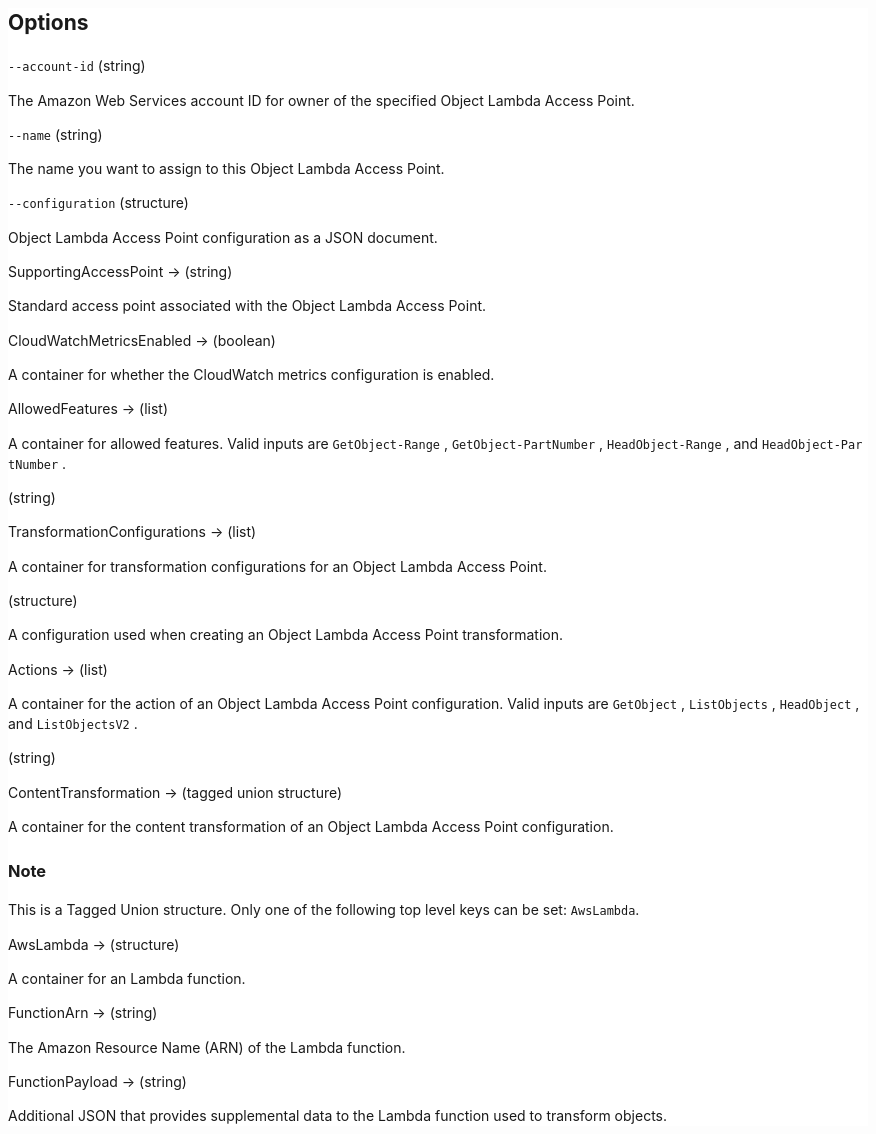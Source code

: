 ## Options

`--account-id` (string)

The Amazon Web Services account ID for owner of the specified Object Lambda Access Point.

`--name` (string)

The name you want to assign to this Object Lambda Access Point.

`--configuration` (structure)

Object Lambda Access Point configuration as a JSON document.

SupportingAccessPoint -> (string)

Standard access point associated with the Object Lambda Access Point.

CloudWatchMetricsEnabled -> (boolean)

A container for whether the CloudWatch metrics configuration is enabled.

AllowedFeatures -> (list)

A container for allowed features. Valid inputs are `GetObject-Range` , `GetObject-PartNumber` , `HeadObject-Range` , and `HeadObject-PartNumber` .

(string)

TransformationConfigurations -> (list)

A container for transformation configurations for an Object Lambda Access Point.

(structure)

A configuration used when creating an Object Lambda Access Point transformation.

Actions -> (list)

A container for the action of an Object Lambda Access Point configuration. Valid inputs are `GetObject` , `ListObjects` , `HeadObject` , and `ListObjectsV2` .

(string)

ContentTransformation -> (tagged union structure)

A container for the content transformation of an Object Lambda Access Point configuration.

### Note

This is a Tagged Union structure. Only one of the following top level keys can be set: `AwsLambda`.

AwsLambda -> (structure)

A container for an Lambda function.

FunctionArn -> (string)

The Amazon Resource Name (ARN) of the Lambda function.

FunctionPayload -> (string)

Additional JSON that provides supplemental data to the Lambda function used to transform objects.
